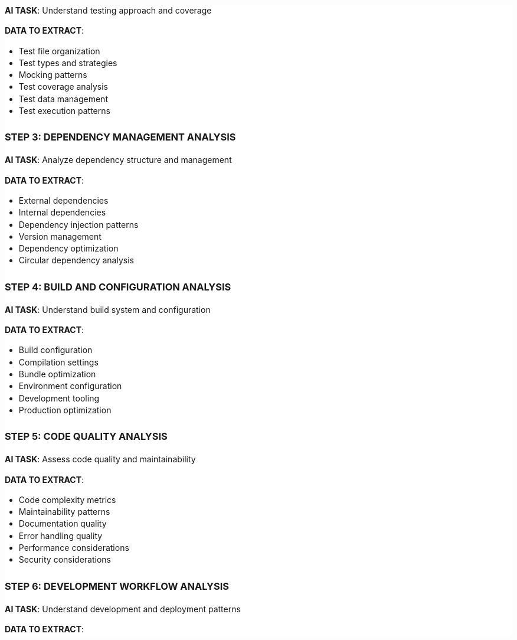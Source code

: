 **AI TASK**: Understand testing approach and coverage

**DATA TO EXTRACT**:

- Test file organization
- Test types and strategies
- Mocking patterns
- Test coverage analysis
- Test data management
- Test execution patterns

### **STEP 3: DEPENDENCY MANAGEMENT ANALYSIS**

**AI TASK**: Analyze dependency structure and management

**DATA TO EXTRACT**:

- External dependencies
- Internal dependencies
- Dependency injection patterns
- Version management
- Dependency optimization
- Circular dependency analysis

### **STEP 4: BUILD AND CONFIGURATION ANALYSIS**

**AI TASK**: Understand build system and configuration

**DATA TO EXTRACT**:

- Build configuration
- Compilation settings
- Bundle optimization
- Environment configuration
- Development tooling
- Production optimization

### **STEP 5: CODE QUALITY ANALYSIS**

**AI TASK**: Assess code quality and maintainability

**DATA TO EXTRACT**:

- Code complexity metrics
- Maintainability patterns
- Documentation quality
- Error handling quality
- Performance considerations
- Security considerations

### **STEP 6: DEVELOPMENT WORKFLOW ANALYSIS**

**AI TASK**: Understand development and deployment patterns

**DATA TO EXTRACT**:
